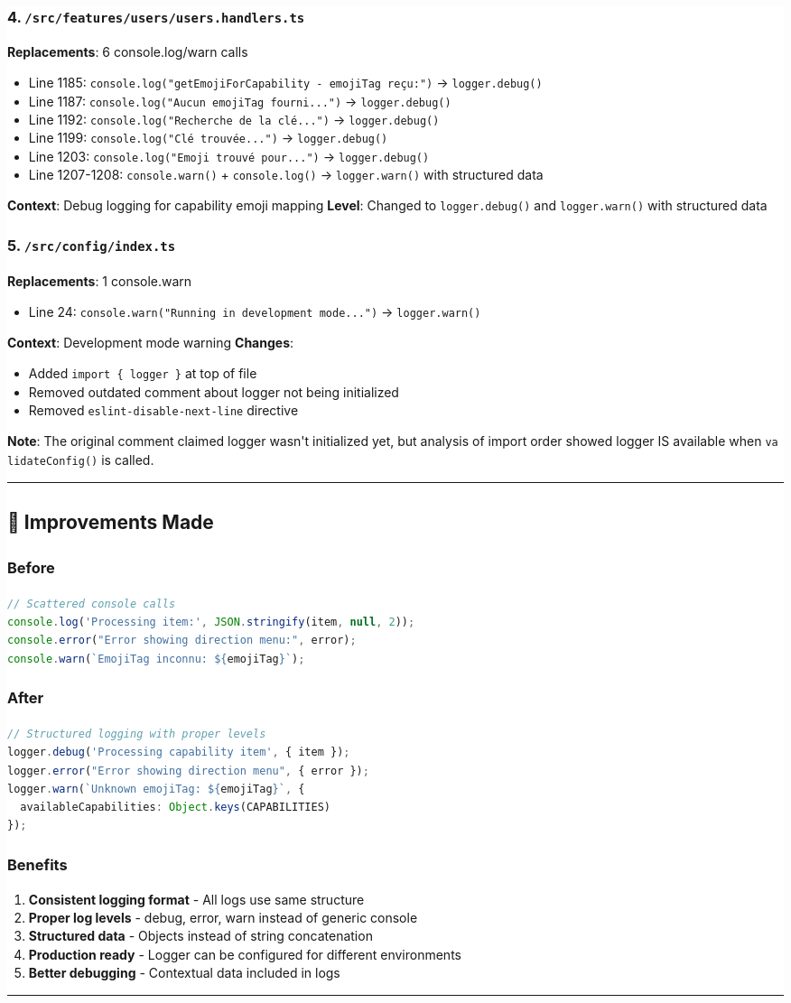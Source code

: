 ### 4. `/src/features/users/users.handlers.ts`
**Replacements**: 6 console.log/warn calls
- Line 1185: `console.log("getEmojiForCapability - emojiTag reçu:")` → `logger.debug()`
- Line 1187: `console.log("Aucun emojiTag fourni...")` → `logger.debug()`
- Line 1192: `console.log("Recherche de la clé...")` → `logger.debug()`
- Line 1199: `console.log("Clé trouvée...")` → `logger.debug()`
- Line 1203: `console.log("Emoji trouvé pour...")` → `logger.debug()`
- Line 1207-1208: `console.warn()` + `console.log()` → `logger.warn()` with structured data

**Context**: Debug logging for capability emoji mapping
**Level**: Changed to `logger.debug()` and `logger.warn()` with structured data

### 5. `/src/config/index.ts`
**Replacements**: 1 console.warn
- Line 24: `console.warn("Running in development mode...")` → `logger.warn()`

**Context**: Development mode warning
**Changes**:
- Added `import { logger }` at top of file
- Removed outdated comment about logger not being initialized
- Removed `eslint-disable-next-line` directive

**Note**: The original comment claimed logger wasn't initialized yet, but analysis of import order showed logger IS available when `validateConfig()` is called.

---

## 🎯 Improvements Made

### Before
```typescript
// Scattered console calls
console.log('Processing item:', JSON.stringify(item, null, 2));
console.error("Error showing direction menu:", error);
console.warn(`EmojiTag inconnu: ${emojiTag}`);
```

### After
```typescript
// Structured logging with proper levels
logger.debug('Processing capability item', { item });
logger.error("Error showing direction menu", { error });
logger.warn(`Unknown emojiTag: ${emojiTag}`, {
  availableCapabilities: Object.keys(CAPABILITIES)
});
```

### Benefits
1. **Consistent logging format** - All logs use same structure
2. **Proper log levels** - debug, error, warn instead of generic console
3. **Structured data** - Objects instead of string concatenation
4. **Production ready** - Logger can be configured for different environments
5. **Better debugging** - Contextual data included in logs

---